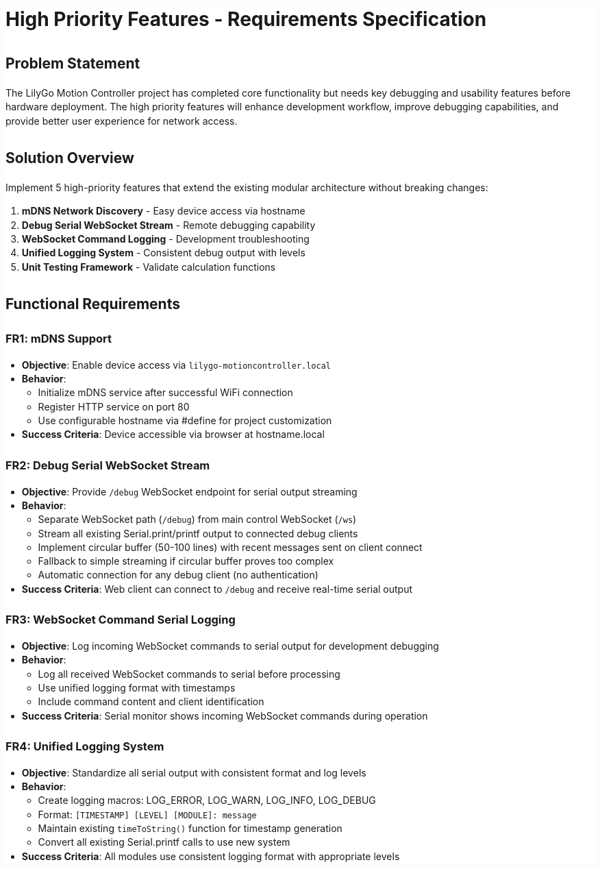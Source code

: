 # High Priority Features - Requirements Specification

## Problem Statement

The LilyGo Motion Controller project has completed core functionality but needs key debugging and usability features before hardware deployment. The high priority features will enhance development workflow, improve debugging capabilities, and provide better user experience for network access.

## Solution Overview

Implement 5 high-priority features that extend the existing modular architecture without breaking changes:

1. **mDNS Network Discovery** - Easy device access via hostname
2. **Debug Serial WebSocket Stream** - Remote debugging capability
3. **WebSocket Command Logging** - Development troubleshooting
4. **Unified Logging System** - Consistent debug output with levels
5. **Unit Testing Framework** - Validate calculation functions

## Functional Requirements

### FR1: mDNS Support
- **Objective**: Enable device access via `lilygo-motioncontroller.local`
- **Behavior**:
  - Initialize mDNS service after successful WiFi connection
  - Register HTTP service on port 80
  - Use configurable hostname via #define for project customization
- **Success Criteria**: Device accessible via browser at hostname.local

### FR2: Debug Serial WebSocket Stream
- **Objective**: Provide `/debug` WebSocket endpoint for serial output streaming
- **Behavior**:
  - Separate WebSocket path (`/debug`) from main control WebSocket (`/ws`)
  - Stream all existing Serial.print/printf output to connected debug clients
  - Implement circular buffer (50-100 lines) with recent messages sent on client connect
  - Fallback to simple streaming if circular buffer proves too complex
  - Automatic connection for any debug client (no authentication)
- **Success Criteria**: Web client can connect to `/debug` and receive real-time serial output

### FR3: WebSocket Command Serial Logging
- **Objective**: Log incoming WebSocket commands to serial output for development debugging
- **Behavior**:
  - Log all received WebSocket commands to serial before processing
  - Use unified logging format with timestamps
  - Include command content and client identification
- **Success Criteria**: Serial monitor shows incoming WebSocket commands during operation

### FR4: Unified Logging System
- **Objective**: Standardize all serial output with consistent format and log levels
- **Behavior**:
  - Create logging macros: LOG_ERROR, LOG_WARN, LOG_INFO, LOG_DEBUG
  - Format: `[TIMESTAMP] [LEVEL] [MODULE]: message`
  - Maintain existing `timeToString()` function for timestamp generation
  - Convert all existing Serial.printf calls to use new system
- **Success Criteria**: All modules use consistent logging format with appropriate levels
